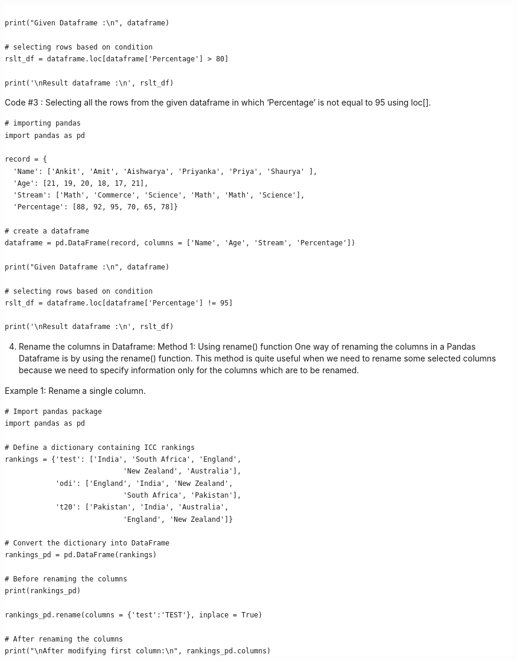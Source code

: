 ```
  
print("Given Dataframe :\n", dataframe) 
  
# selecting rows based on condition
rslt_df = dataframe.loc[dataframe['Percentage'] > 80]
  
print('\nResult dataframe :\n', rslt_df)

```

Code #3 : Selecting all the rows from the given dataframe in which ‘Percentage’ is not equal to 95 using loc[].
```
# importing pandas
import pandas as pd
  
record = {
  'Name': ['Ankit', 'Amit', 'Aishwarya', 'Priyanka', 'Priya', 'Shaurya' ],
  'Age': [21, 19, 20, 18, 17, 21],
  'Stream': ['Math', 'Commerce', 'Science', 'Math', 'Math', 'Science'],
  'Percentage': [88, 92, 95, 70, 65, 78]}
  
# create a dataframe
dataframe = pd.DataFrame(record, columns = ['Name', 'Age', 'Stream', 'Percentage'])
  
print("Given Dataframe :\n", dataframe) 
  
# selecting rows based on condition
rslt_df = dataframe.loc[dataframe['Percentage'] != 95]
  
print('\nResult dataframe :\n', rslt_df)

```

4. Rename the columns in Dataframe:
Method 1: Using rename() function
One way of renaming the columns in a Pandas Dataframe is by using the rename() function. This method is quite useful when we need to rename some selected columns because we need to specify information only for the columns which are to be renamed.

Example 1: Rename a single column.
```
# Import pandas package
import pandas as pd
  
# Define a dictionary containing ICC rankings
rankings = {'test': ['India', 'South Africa', 'England',
                            'New Zealand', 'Australia'],
            'odi': ['England', 'India', 'New Zealand',
                            'South Africa', 'Pakistan'],
            't20': ['Pakistan', 'India', 'Australia',
                            'England', 'New Zealand']}
  
# Convert the dictionary into DataFrame
rankings_pd = pd.DataFrame(rankings)
  
# Before renaming the columns
print(rankings_pd)
  
rankings_pd.rename(columns = {'test':'TEST'}, inplace = True)
  
# After renaming the columns
print("\nAfter modifying first column:\n", rankings_pd.columns)

```
